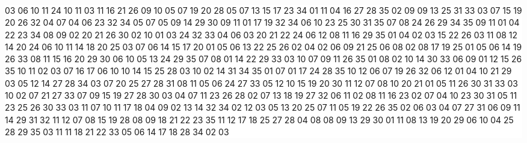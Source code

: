03	06	10	11	24	10	11
03	11	16	21	26	09	10
05	07	19	20	28	05	07
13	15	17	23	34	01	11
04	16	27	28	35	02	09
09	13	25	31	33	03	07
15	19	20	26	32	04	07
04	06	23	32	34	05	07
05	09	14	29	30	09	11
01	17	19	32	34	06	10
23	25	30	31	35	07	08
24	26	29	34	35	09	11
01	04	22	23	34	08	09
02	20	21	26	30	02	10
01	03	24	32	33	04	06
03	20	21	22	24	06	12
08	11	16	29	35	01	04
02	03	15	22	26	03	11
08	12	14	20	24	06	10
11	14	18	20	25	03	07
06	14	15	17	20	01	05
06	13	22	25	26	02	04
02	06	09	21	25	06	08
02	08	17	19	25	01	05
06	14	19	26	33	08	11
15	16	20	29	30	06	10
05	13	24	29	35	07	08
01	14	22	29	33	03	10
07	09	11	26	35	01	08
02	10	14	30	33	06	09
01	12	15	26	35	10	11
02	03	07	16	17	06	10
10	14	15	25	28	03	10
02	14	31	34	35	01	07
01	17	24	28	35	10	12
06	07	19	26	32	06	12
01	04	10	21	29	03	05
12	14	27	28	34	03	07
20	25	27	28	31	08	11
05	06	24	27	33	05	12
10	15	19	20	30	11	12
07	08	10	20	21	01	05
11	26	30	31	33	03	10
02	07	21	27	33	07	09
15	19	27	28	30	03	04
07	11	23	26	28	02	07
13	18	19	27	32	06	11
02	08	11	16	23	02	07
04	10	23	30	31	05	11
23	25	26	30	33	03	11
07	10	11	17	18	04	09
02	13	14	32	34	02	12
03	05	13	20	25	07	11
05	19	22	26	35	02	06
03	04	07	27	31	06	09
11	14	29	31	32	11	12
07	08	15	19	28	08	09
18	21	22	23	35	11	12
17	18	25	27	28	04	08
08	09	13	29	30	01	11
08	13	19	20	29	06	10
04	25	28	29	35	03	11
11	18	21	22	33	05	06
14	17	18	28	34	02	03
